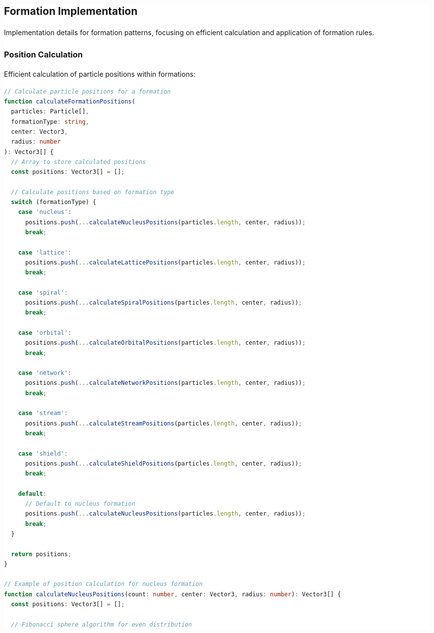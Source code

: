 ## Formation Implementation

Implementation details for formation patterns, focusing on efficient calculation and application of formation rules.

### Position Calculation

Efficient calculation of particle positions within formations:

```typescript
// Calculate particle positions for a formation
function calculateFormationPositions(
  particles: Particle[],
  formationType: string,
  center: Vector3,
  radius: number
): Vector3[] {
  // Array to store calculated positions
  const positions: Vector3[] = [];

  // Calculate positions based on formation type
  switch (formationType) {
    case 'nucleus':
      positions.push(...calculateNucleusPositions(particles.length, center, radius));
      break;

    case 'lattice':
      positions.push(...calculateLatticePositions(particles.length, center, radius));
      break;

    case 'spiral':
      positions.push(...calculateSpiralPositions(particles.length, center, radius));
      break;

    case 'orbital':
      positions.push(...calculateOrbitalPositions(particles.length, center, radius));
      break;

    case 'network':
      positions.push(...calculateNetworkPositions(particles.length, center, radius));
      break;

    case 'stream':
      positions.push(...calculateStreamPositions(particles.length, center, radius));
      break;

    case 'shield':
      positions.push(...calculateShieldPositions(particles.length, center, radius));
      break;

    default:
      // Default to nucleus formation
      positions.push(...calculateNucleusPositions(particles.length, center, radius));
      break;
  }

  return positions;
}

// Example of position calculation for nucleus formation
function calculateNucleusPositions(count: number, center: Vector3, radius: number): Vector3[] {
  const positions: Vector3[] = [];

  // Fibonacci sphere algorithm for even distribution
```